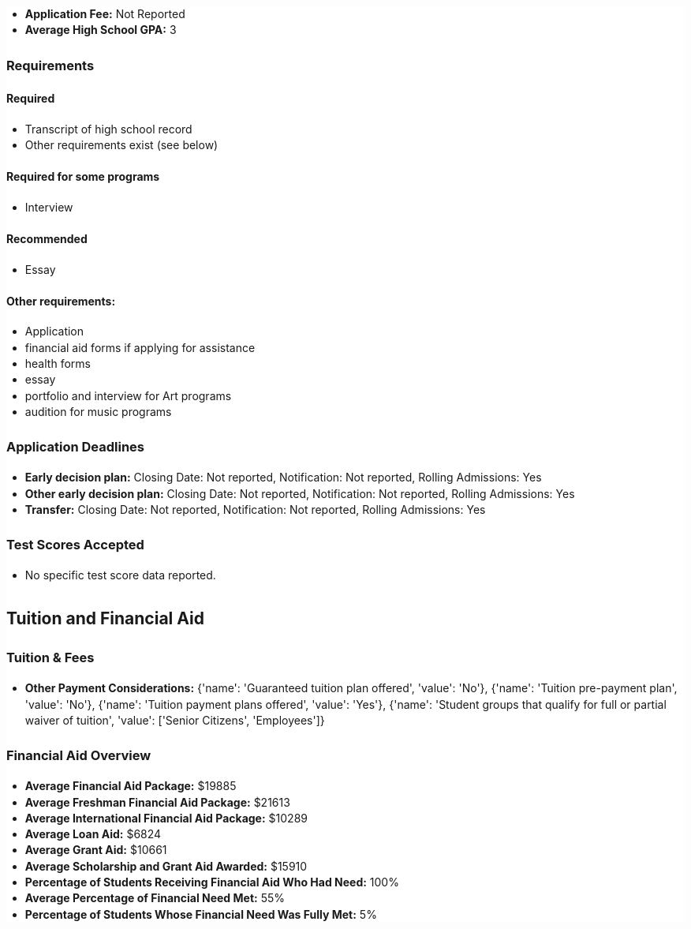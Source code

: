 - **Application Fee:** Not Reported
- **Average High School GPA:** 3

### Requirements

#### Required

- Transcript of high school record
- Other requirements exist (see below)

#### Required for some programs

- Interview

#### Recommended

- Essay

#### Other requirements:

- Application
- financial aid forms if applying for assistance
- health forms
- essay
- portfolio and interview for Art programs
- audition for music programs

### Application Deadlines

- **Early decision plan:** Closing Date: Not reported, Notification: Not reported, Rolling Admissions: Yes
- **Other early decision plan:** Closing Date: Not reported, Notification: Not reported, Rolling Admissions: Yes
- **Transfer:** Closing Date: Not reported, Notification: Not reported, Rolling Admissions: Yes

### Test Scores Accepted

- No specific test score data reported.

## Tuition and Financial Aid

### Tuition & Fees

- **Other Payment Considerations:** {'name': 'Guaranteed tuition plan offered', 'value': 'No'}, {'name': 'Tuition pre-payment plan', 'value': 'No'}, {'name': 'Tuition payment plans offered', 'value': 'Yes'}, {'name': 'Student groups that qualify for full or partial waiver of tuition', 'value': ['Senior Citizens', 'Employees']}

### Financial Aid Overview

- **Average Financial Aid Package:** $19885
- **Average Freshman Financial Aid Package:** $21613
- **Average International Financial Aid Package:** $10289
- **Average Loan Aid:** $6824
- **Average Grant Aid:** $10661
- **Average Scholarship and Grant Aid Awarded:** $15910
- **Percentage of Students Receiving Financial Aid Who Had Need:** 100%
- **Average Percentage of Financial Need Met:** 55%
- **Percentage of Students Whose Financial Need Was Fully Met:** 5%
